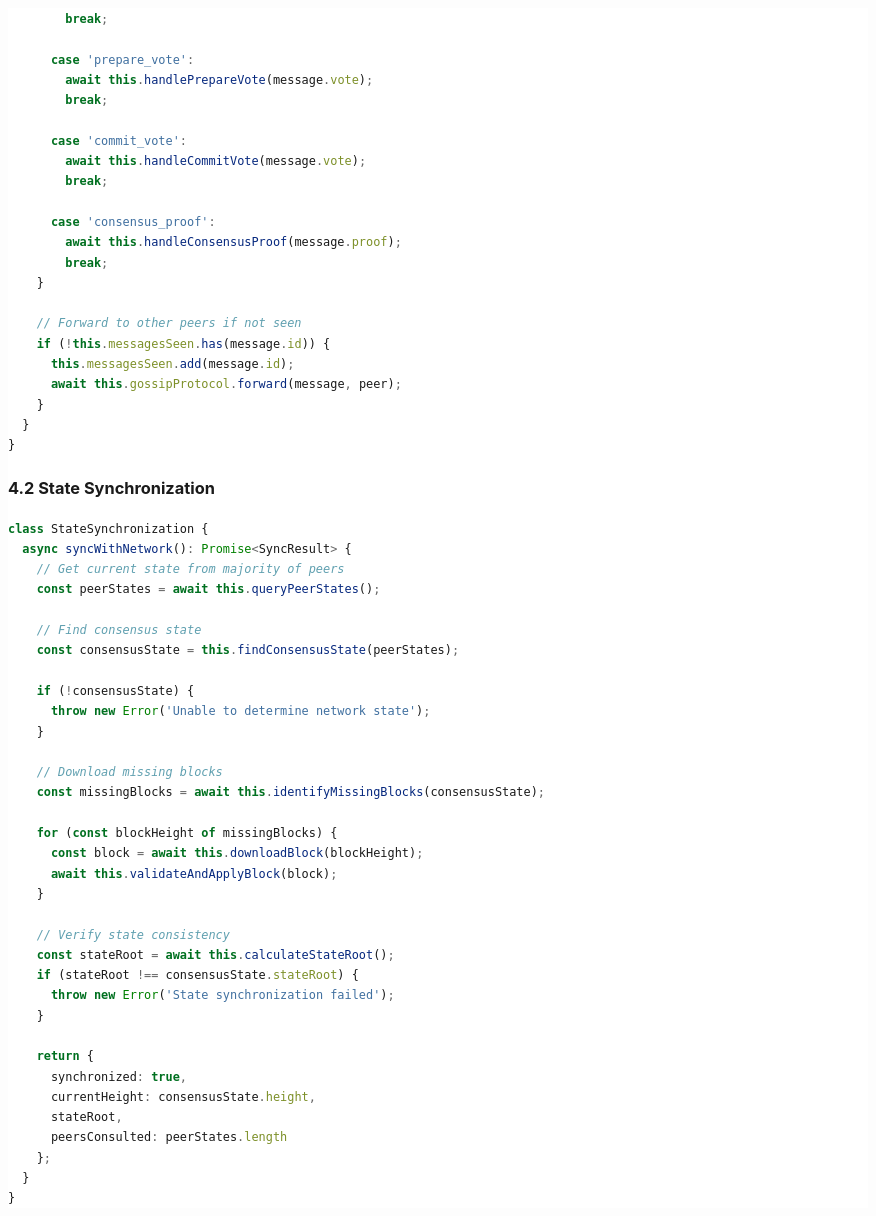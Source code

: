 ```typescript
        break;
      
      case 'prepare_vote':
        await this.handlePrepareVote(message.vote);
        break;
      
      case 'commit_vote':
        await this.handleCommitVote(message.vote);
        break;
      
      case 'consensus_proof':
        await this.handleConsensusProof(message.proof);
        break;
    }
    
    // Forward to other peers if not seen
    if (!this.messagesSeen.has(message.id)) {
      this.messagesSeen.add(message.id);
      await this.gossipProtocol.forward(message, peer);
    }
  }
}
```

### 4.2 State Synchronization

```typescript
class StateSynchronization {
  async syncWithNetwork(): Promise<SyncResult> {
    // Get current state from majority of peers
    const peerStates = await this.queryPeerStates();
    
    // Find consensus state
    const consensusState = this.findConsensusState(peerStates);
    
    if (!consensusState) {
      throw new Error('Unable to determine network state');
    }
    
    // Download missing blocks
    const missingBlocks = await this.identifyMissingBlocks(consensusState);
    
    for (const blockHeight of missingBlocks) {
      const block = await this.downloadBlock(blockHeight);
      await this.validateAndApplyBlock(block);
    }
    
    // Verify state consistency
    const stateRoot = await this.calculateStateRoot();
    if (stateRoot !== consensusState.stateRoot) {
      throw new Error('State synchronization failed');
    }
    
    return {
      synchronized: true,
      currentHeight: consensusState.height,
      stateRoot,
      peersConsulted: peerStates.length
    };
  }
}
```
